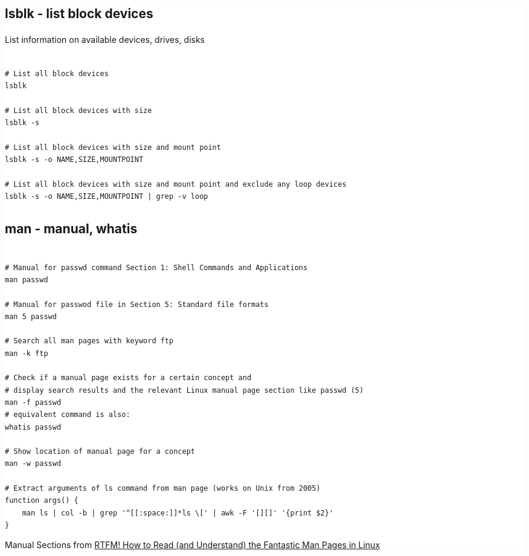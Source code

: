 ## lsblk - list block devices

List information on available devices, drives, disks

``` shell

# List all block devices
lsblk

# List all block devices with size
lsblk -s

# List all block devices with size and mount point
lsblk -s -o NAME,SIZE,MOUNTPOINT

# List all block devices with size and mount point and exclude any loop devices
lsblk -s -o NAME,SIZE,MOUNTPOINT | grep -v loop

```

## man - manual, whatis

``` shell

# Manual for passwd command Section 1: Shell Commands and Applications
man passwd

# Manual for passwod file in Section 5: Standard file formats
man 5 passwd

# Search all man pages with keyword ftp
man -k ftp

# Check if a manual page exists for a certain concept and
# display search results and the relevant Linux manual page section like passwd (5)
man -f passwd
# equivalent command is also:
whatis passwd

# Show location of manual page for a concept
man -w passwd

# Extract arguments of ls command from man page (works on Unix from 2005)
function args() {
    man ls | col -b | grep '^[[:space:]]*ls \[' | awk -F '[][]' '{print $2}'
}

```

Manual Sections from [RTFM! How to Read (and Understand) the Fantastic
Man Pages in Linux](https://itsfoss.com/linux-man-page-guide/)
